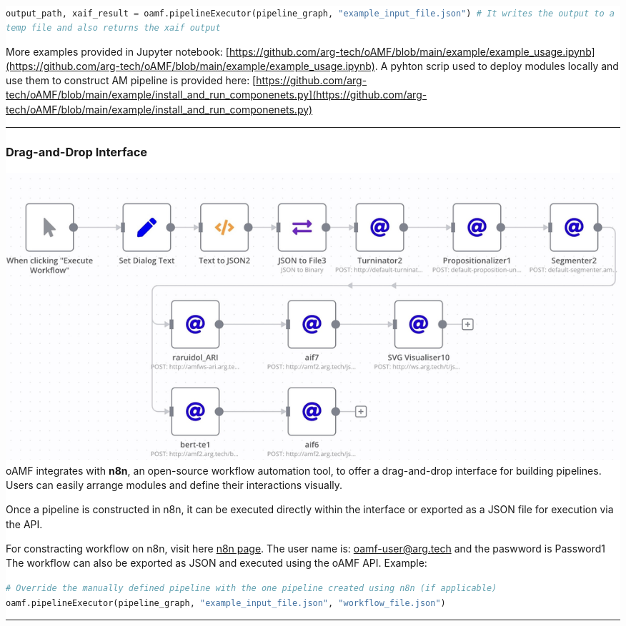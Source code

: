 ```python
output_path, xaif_result = oamf.pipelineExecutor(pipeline_graph, "example_input_file.json") # It writes the output to a temp file and also returns the xaif output
```

More examples provided in Jupyter notebook: [https://github.com/arg-tech/oAMF/blob/main/example/example_usage.ipynb](https://github.com/arg-tech/oAMF/blob/main/example/example_usage.ipynb). A pyhton scrip used to deploy modules locally and use them to construct AM pipeline is provided here: [https://github.com/arg-tech/oAMF/blob/main/example/install_and_run_componenets.py](https://github.com/arg-tech/oAMF/blob/main/example/install_and_run_componenets.py)


---

### Drag-and-Drop Interface
![n8n Drag-and-Drop Interface](../assets/n8n.jpeg)
oAMF integrates with **n8n**, an open-source workflow automation tool, to offer a drag-and-drop interface for building pipelines. Users can easily arrange modules and define their interactions visually.

Once a pipeline is constructed in n8n, it can be executed directly within the interface or exported as a JSON file for execution via the API.

For constracting workflow on n8n, visit here [n8n page](https://n8n.oamf.arg.tech/). The user name is: oamf-user@arg.tech and the paswword is Password1
The workflow can also be exported as JSON and executed using the oAMF API. Example:

```python
# Override the manually defined pipeline with the one pipeline created using n8n (if applicable)
oamf.pipelineExecutor(pipeline_graph, "example_input_file.json", "workflow_file.json")
```


---
